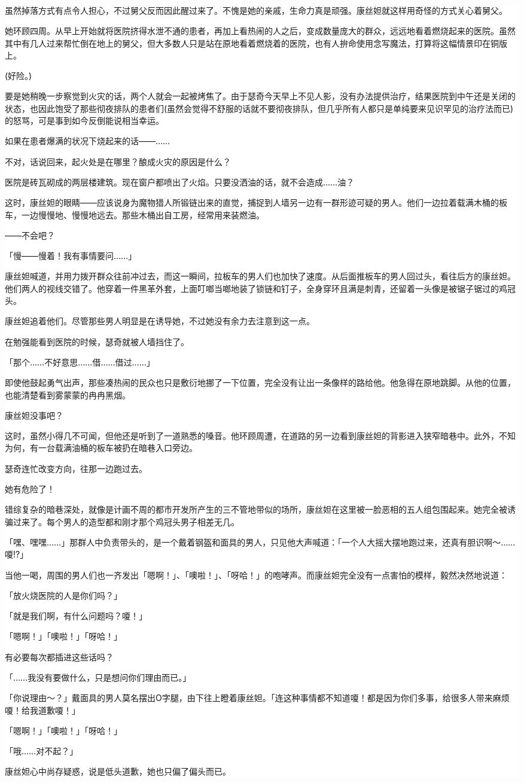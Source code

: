 虽然掉落方式有点令人担心，不过舅父反而因此醒过来了。不愧是她的亲戚，生命力真是顽强。康丝妲就这样用奇怪的方式关心着舅父。

她环顾四周。从早上开始就将医院挤得水泄不通的患者，再加上看热闹的人之后，变成数量庞大的群众，远远地看着燃烧起来的医院。虽然其中有几人过来帮忙倒在地上的舅父，但大多数人只是站在原地看着燃烧着的医院，也有人拚命使用念写魔法，打算将这幅情景印在铜版上。

(好险。)

要是她稍晚一步察觉到火灾的话，两个人就会一起被烤焦了。由于瑟奇今天早上不见人影，没有办法提供治疗，结果医院到中午还是关闭的状态，也因此饱受了那些彻夜排队的患者们(虽然会觉得不舒服的话就不要彻夜排队，但几乎所有人都只是单纯要来见识罕见的治疗法而已)的怒骂，可是事到如今反倒能说相当幸运。

如果在患者爆满的状况下烧起来的话——……

不对，话说回来，起火处是在哪里？酿成火灾的原因是什么？

医院是砖瓦砌成的两层楼建筑。现在窗户都喷出了火焰。只要没洒油的话，就不会造成……油？

这时，康丝妲的眼睛——应该说身为魔物猎人所锻链出来的直觉，捕捉到人墙另一边有一群形迹可疑的男人。他们一边拉着载满木桶的板车，一边慢慢地、慢慢地远去。那些木桶出自工房，经常用来装燃油。

——不会吧？

「慢——慢着！我有事情要问……」

康丝妲喊道，并用力拨开群众往前冲过去，而这一瞬间，拉板车的男人们也加快了速度。从后面推板车的男人回过头，看往后方的康丝妲。他们两人的视线交错了。他穿着一件黑革外套，上面叮啷当啷地装了锁链和钉子，全身穿环且满是刺青，还留着一头像是被锯子锯过的鸡冠头。

康丝妲追着他们。尽管那些男人明显是在诱导她，不过她没有余力去注意到这一点。

在勉强能看到医院的时候，瑟奇就被人墙挡住了。

「那个……不好意思……借……借过……」

即使他鼓起勇气出声，那些凑热闹的民众也只是敷衍地挪了一下位置，完全没有让出一条像样的路给他。他急得在原地跳脚。从他的位置，也能清楚看到雾蒙蒙的冉冉黑烟。

康丝妲没事吧？

这时，虽然小得几不可闻，但他还是听到了一道熟悉的嗓音。他环顾周遭，在道路的另一边看到康丝妲的背影进入狭窄暗巷中。此外，不知为何，有一台载满油桶的板车被扔在暗巷入口旁边。

瑟奇连忙改变方向，往那一边跑过去。

她有危险了！

错综复杂的暗巷深处，就像是计画不周的都市开发所产生的三不管地带似的场所，康丝妲在这里被一脸恶相的五人组包围起来。她完全被诱骗过来了。每个男人的造型都和刚才那个鸡冠头男子相差无几。

「嘿、嘿嘿……」那群人中负责带头的，是一个戴着钢盔和面具的男人，只见他大声喊道：「一个人大摇大摆地跑过来，还真有胆识啊〜……嗄!?」

当他一喝，周围的男人们也一齐发出「嗯啊！」、「噢啦！」、「呀哈！」的咆哮声。而康丝妲完全没有一点害怕的模样，毅然决然地说道：

「放火烧医院的人是你们吗？」

「就是我们啊，有什么问题吗？嗄！」

「嗯啊！」「噢啦！」「呀哈！」

有必要每次都插进这些话吗？

「……我没有要做什么，只是想问你们理由而已。」

「你说理由〜？」戴面具的男人莫名摆出O字腿，由下往上瞪着康丝妲。「连这种事情都不知道嗄！都是因为你们多事，给很多人带来麻烦嗄！给我道歉嗄！」

「嗯啊！」「噢啦！」「呀哈！」

「哦……对不起？」

康丝妲心中尚存疑惑，说是低头道歉，她也只偏了偏头而已。
